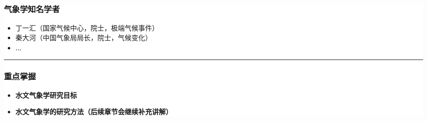 
### 气象学知名学者

- 丁一汇（国家气候中心，院士，极端气候事件）
- 秦大河（中国气象局局长，院士，气候变化）
- ...



---

### 重点掌握

- **水文气象学研究目标**

- **水文气象学的研究方法（后续章节会继续补充讲解）**
